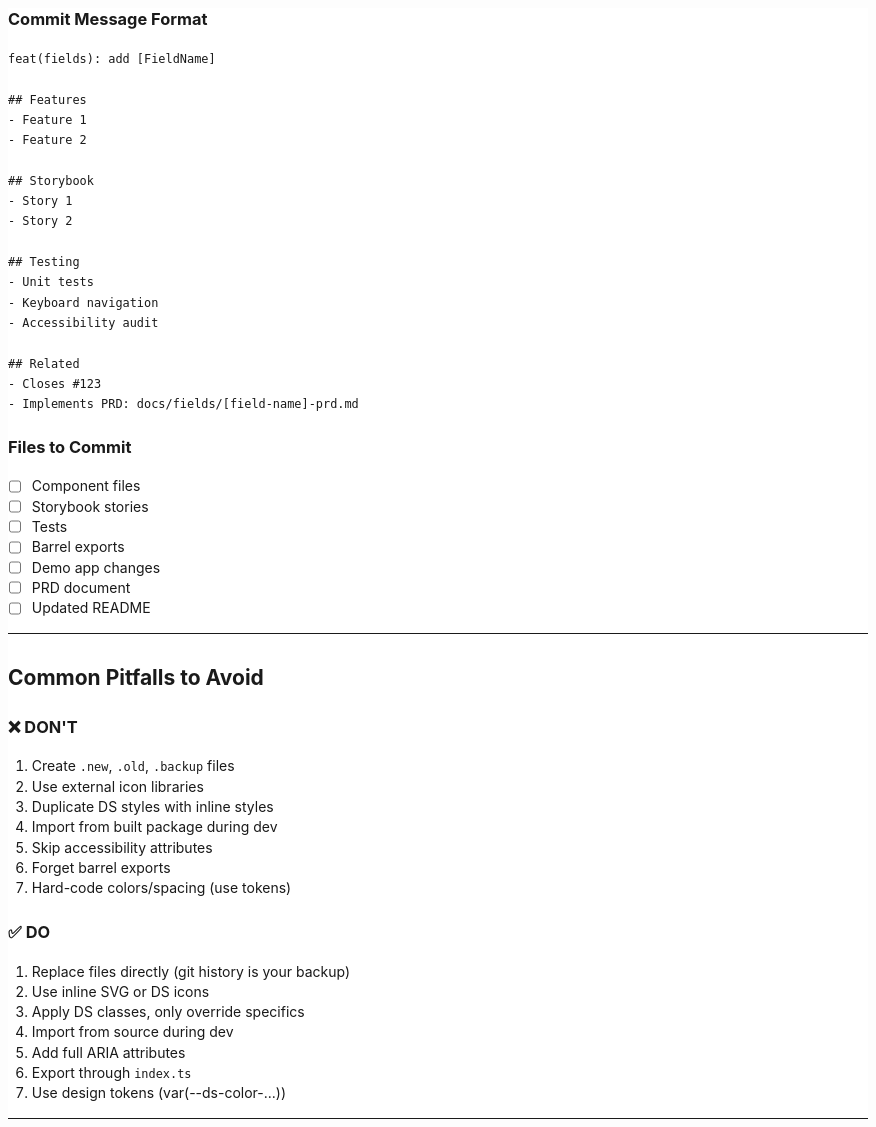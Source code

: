 ### Commit Message Format
```
feat(fields): add [FieldName]

## Features
- Feature 1
- Feature 2

## Storybook
- Story 1
- Story 2

## Testing
- Unit tests
- Keyboard navigation
- Accessibility audit

## Related
- Closes #123
- Implements PRD: docs/fields/[field-name]-prd.md
```

### Files to Commit
- [ ] Component files
- [ ] Storybook stories
- [ ] Tests
- [ ] Barrel exports
- [ ] Demo app changes
- [ ] PRD document
- [ ] Updated README

---

## Common Pitfalls to Avoid

### ❌ DON'T
1. Create `.new`, `.old`, `.backup` files
2. Use external icon libraries
3. Duplicate DS styles with inline styles
4. Import from built package during dev
5. Skip accessibility attributes
6. Forget barrel exports
7. Hard-code colors/spacing (use tokens)

### ✅ DO
1. Replace files directly (git history is your backup)
2. Use inline SVG or DS icons
3. Apply DS classes, only override specifics
4. Import from source during dev
5. Add full ARIA attributes
6. Export through `index.ts`
7. Use design tokens (var(--ds-color-...))

---